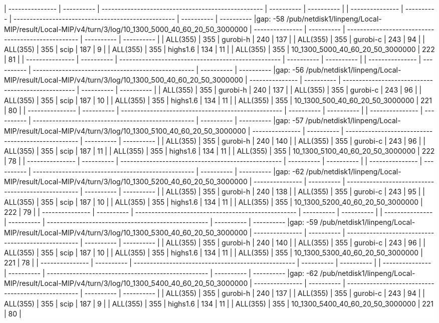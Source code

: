 | --------------- | ---------- | -------------------------------------------------- | ---------- | ---------- |
| --------------- | ---------- | -------------------------------------------------- | ---------- | ---------- |gap: -58
/pub/netdisk1/linpeng/Local-MIP/result/Local-MIP/v4/turn/3/log/10_1300_5000_40_60_20_50_3000000
| --------------- | ---------- | -------------------------------------------------- | ---------- | ---------- |
| ALL(355)        | 355        | gurobi-h                                           | 240        | 137        |
| ALL(355)        | 355        | gurobi-c                                           | 243        | 94         |
| ALL(355)        | 355        | scip                                               | 187        | 9          |
| ALL(355)        | 355        | highs1.6                                           | 134        | 11         |
| ALL(355)        | 355        | 10_1300_5000_40_60_20_50_3000000                   | 222        | 81         |
| --------------- | ---------- | -------------------------------------------------- | ---------- | ---------- |
| --------------- | ---------- | -------------------------------------------------- | ---------- | ---------- |gap: -56
/pub/netdisk1/linpeng/Local-MIP/result/Local-MIP/v4/turn/3/log/10_1300_500_40_60_20_50_3000000
| --------------- | ---------- | -------------------------------------------------- | ---------- | ---------- |
| ALL(355)        | 355        | gurobi-h                                           | 240        | 137        |
| ALL(355)        | 355        | gurobi-c                                           | 243        | 96         |
| ALL(355)        | 355        | scip                                               | 187        | 10         |
| ALL(355)        | 355        | highs1.6                                           | 134        | 11         |
| ALL(355)        | 355        | 10_1300_500_40_60_20_50_3000000                    | 221        | 80         |
| --------------- | ---------- | -------------------------------------------------- | ---------- | ---------- |
| --------------- | ---------- | -------------------------------------------------- | ---------- | ---------- |gap: -57
/pub/netdisk1/linpeng/Local-MIP/result/Local-MIP/v4/turn/3/log/10_1300_5100_40_60_20_50_3000000
| --------------- | ---------- | -------------------------------------------------- | ---------- | ---------- |
| ALL(355)        | 355        | gurobi-h                                           | 240        | 140        |
| ALL(355)        | 355        | gurobi-c                                           | 243        | 96         |
| ALL(355)        | 355        | scip                                               | 187        | 11         |
| ALL(355)        | 355        | highs1.6                                           | 134        | 11         |
| ALL(355)        | 355        | 10_1300_5100_40_60_20_50_3000000                   | 222        | 78         |
| --------------- | ---------- | -------------------------------------------------- | ---------- | ---------- |
| --------------- | ---------- | -------------------------------------------------- | ---------- | ---------- |gap: -62
/pub/netdisk1/linpeng/Local-MIP/result/Local-MIP/v4/turn/3/log/10_1300_5200_40_60_20_50_3000000
| --------------- | ---------- | -------------------------------------------------- | ---------- | ---------- |
| ALL(355)        | 355        | gurobi-h                                           | 240        | 138        |
| ALL(355)        | 355        | gurobi-c                                           | 243        | 95         |
| ALL(355)        | 355        | scip                                               | 187        | 10         |
| ALL(355)        | 355        | highs1.6                                           | 134        | 11         |
| ALL(355)        | 355        | 10_1300_5200_40_60_20_50_3000000                   | 222        | 79         |
| --------------- | ---------- | -------------------------------------------------- | ---------- | ---------- |
| --------------- | ---------- | -------------------------------------------------- | ---------- | ---------- |gap: -59
/pub/netdisk1/linpeng/Local-MIP/result/Local-MIP/v4/turn/3/log/10_1300_5300_40_60_20_50_3000000
| --------------- | ---------- | -------------------------------------------------- | ---------- | ---------- |
| ALL(355)        | 355        | gurobi-h                                           | 240        | 140        |
| ALL(355)        | 355        | gurobi-c                                           | 243        | 96         |
| ALL(355)        | 355        | scip                                               | 187        | 10         |
| ALL(355)        | 355        | highs1.6                                           | 134        | 11         |
| ALL(355)        | 355        | 10_1300_5300_40_60_20_50_3000000                   | 221        | 78         |
| --------------- | ---------- | -------------------------------------------------- | ---------- | ---------- |
| --------------- | ---------- | -------------------------------------------------- | ---------- | ---------- |gap: -62
/pub/netdisk1/linpeng/Local-MIP/result/Local-MIP/v4/turn/3/log/10_1300_5400_40_60_20_50_3000000
| --------------- | ---------- | -------------------------------------------------- | ---------- | ---------- |
| ALL(355)        | 355        | gurobi-h                                           | 240        | 137        |
| ALL(355)        | 355        | gurobi-c                                           | 243        | 94         |
| ALL(355)        | 355        | scip                                               | 187        | 9          |
| ALL(355)        | 355        | highs1.6                                           | 134        | 11         |
| ALL(355)        | 355        | 10_1300_5400_40_60_20_50_3000000                   | 221        | 80         |
